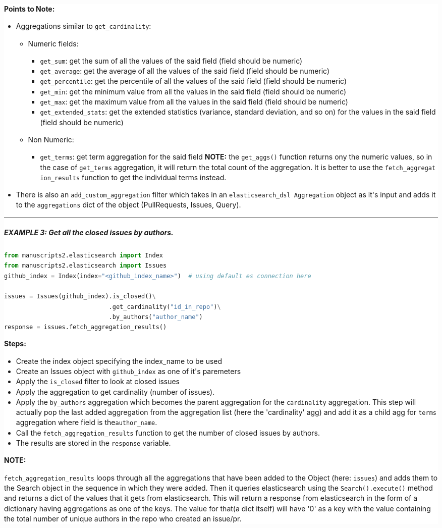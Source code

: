 **Points to Note:**

- Aggregations similar to `get_cardinality`:
	- Numeric fields:
		- `get_sum`: get the sum of all the values of the said field (field should be numeric)
		- `get_average`: get the average of all the values of the said field (field should be numeric)
		- `get_percentile`: get the percentile of all the values of the said field (field should be numeric)
		- `get_min`: get the minimum value from all the values in the said field (field should be numeric)
		- `get_max`: get the maximum value from all the values in the said field (field should be numeric)
		- `get_extended_stats`: get the extended statistics (variance, standard deviation, and so on) for the values in the said field (field should be numeric)

	- Non Numeric:
		- `get_terms`: get term aggregation for the said field
**NOTE:** the `get_aggs()` function returns ony the numeric values, so in the case of `get_terms` aggregation, it will return the total count of the aggregation. It is better to use the `fetch_aggregation_results` function to get the individual terms instead.
	
- There is also an `add_custom_aggregation` filter which takes in an `elasticsearch_dsl Aggregation` object as it's input and adds it to the `aggregations` dict of the object (PullRequests, Issues, Query).

---

##### EXAMPLE 3: Get all the closed issues by authors.

```python
from manuscripts2.elasticsearch import Index
from manuscripts2.elasticsearch import Issues
github_index = Index(index="<github_index_name>")  # using default es connection here

issues = Issues(github_index).is_closed()\
							 .get_cardinality("id_in_repo")\
							 .by_authors("author_name")
response = issues.fetch_aggregation_results()
```

**Steps:**

- Create the index object specifying the index_name to be used
- Create an Issues object with `github_index` as one of it's paremeters
- Apply the `is_closed` filter to look at closed issues
- Apply the aggregation to get cardinality (number of issues). 
- Apply the `by_authors` aggregation which becomes the parent aggregation for the `cardinality` aggregation. This step will actually pop the last added aggregation from the aggregation list (here the 'cardinality' agg) and add it as a child agg for `terms` aggregation where field is the`author_name`.
- Call the `fetch_aggregation_results` function to get the number of closed issues by authors.
- The results are stored in the `response` variable.

**NOTE:**

`fetch_aggregation_results` loops through all the aggregations that have been added to the Object (here: `issues`) and adds them to the Search object in the sequence in which they were added. 
Then it queries elasticsearch using the `Search().execute()` method and returns a dict of the values that it gets from elasticsearch.
This will return a response from elasticsearch in the form of a dictionary having aggregations as one of the keys. The value for that(a dict itself) will have '0' as a key with the value containing the total number of unique authors in the repo who created an issue/pr.
